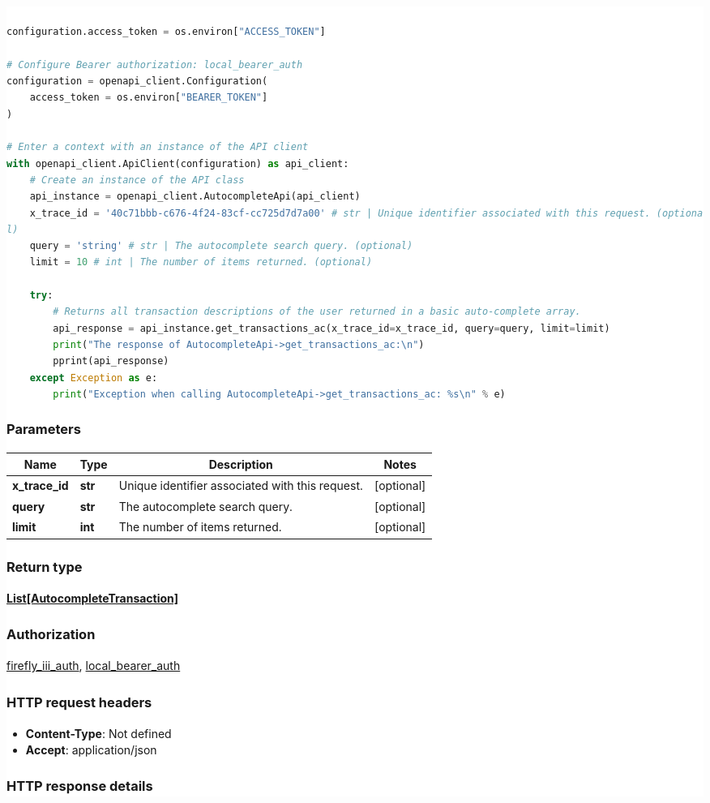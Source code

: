 ```python

configuration.access_token = os.environ["ACCESS_TOKEN"]

# Configure Bearer authorization: local_bearer_auth
configuration = openapi_client.Configuration(
    access_token = os.environ["BEARER_TOKEN"]
)

# Enter a context with an instance of the API client
with openapi_client.ApiClient(configuration) as api_client:
    # Create an instance of the API class
    api_instance = openapi_client.AutocompleteApi(api_client)
    x_trace_id = '40c71bbb-c676-4f24-83cf-cc725d7d7a00' # str | Unique identifier associated with this request. (optional)
    query = 'string' # str | The autocomplete search query. (optional)
    limit = 10 # int | The number of items returned. (optional)

    try:
        # Returns all transaction descriptions of the user returned in a basic auto-complete array.
        api_response = api_instance.get_transactions_ac(x_trace_id=x_trace_id, query=query, limit=limit)
        print("The response of AutocompleteApi->get_transactions_ac:\n")
        pprint(api_response)
    except Exception as e:
        print("Exception when calling AutocompleteApi->get_transactions_ac: %s\n" % e)
```



### Parameters


Name | Type | Description  | Notes
------------- | ------------- | ------------- | -------------
 **x_trace_id** | **str**| Unique identifier associated with this request. | [optional] 
 **query** | **str**| The autocomplete search query. | [optional] 
 **limit** | **int**| The number of items returned. | [optional] 

### Return type

[**List[AutocompleteTransaction]**](AutocompleteTransaction.md)

### Authorization

[firefly_iii_auth](../README.md#firefly_iii_auth), [local_bearer_auth](../README.md#local_bearer_auth)

### HTTP request headers

 - **Content-Type**: Not defined
 - **Accept**: application/json

### HTTP response details
